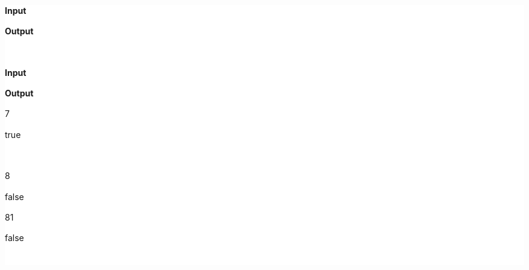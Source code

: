</td>
<td width="103">
<p><strong>Input</strong></p>
</td>
<td width="151">
<p><strong>Output</strong></p>
</td>
<td rowspan="2" width="48">
<p><strong>&nbsp;</strong></p>
</td>
<td width="103">
<p><strong>Input</strong></p>
</td>
<td width="151">
<p><strong>Output</strong></p>
</td>
</tr>
<tr>
<td width="103">
<p>7</p>
</td>
<td width="151">
<p>true</p>
</td>
<td width="48">
<p>&nbsp;</p>
</td>
<td width="103">
<p>8</p>
</td>
<td width="151">
<p>false</p>
</td>
<td width="103">
<p>81</p>
</td>
<td width="151">
<p>false</p>
</td>
</tr>
</tbody>
</table>
<p>&nbsp;</p>
